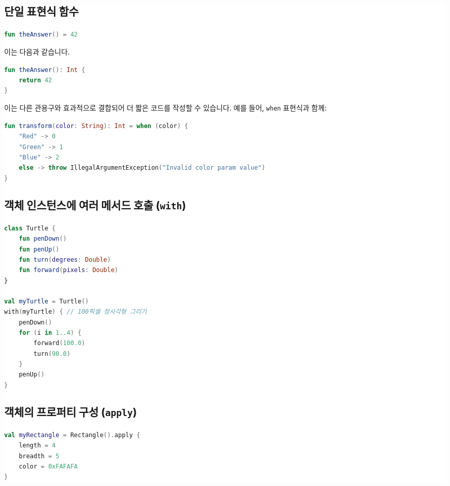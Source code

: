 ## 단일 표현식 함수

```kotlin
fun theAnswer() = 42
```

이는 다음과 같습니다.

```kotlin
fun theAnswer(): Int {
    return 42
}
```

이는 다른 관용구와 효과적으로 결합되어 더 짧은 코드를 작성할 수 있습니다. 예를 들어, `when` 표현식과 함께:

```kotlin
fun transform(color: String): Int = when (color) {
    "Red" -> 0
    "Green" -> 1
    "Blue" -> 2
    else -> throw IllegalArgumentException("Invalid color param value")
}
```

## 객체 인스턴스에 여러 메서드 호출 (`with`)

```kotlin
class Turtle {
    fun penDown()
    fun penUp()
    fun turn(degrees: Double)
    fun forward(pixels: Double)
}

val myTurtle = Turtle()
with(myTurtle) { // 100픽셀 정사각형 그리기
    penDown()
    for (i in 1..4) {
        forward(100.0)
        turn(90.0)
    }
    penUp()
}
```

## 객체의 프로퍼티 구성 (`apply`)

```kotlin
val myRectangle = Rectangle().apply {
    length = 4
    breadth = 5
    color = 0xFAFAFA
}
```
